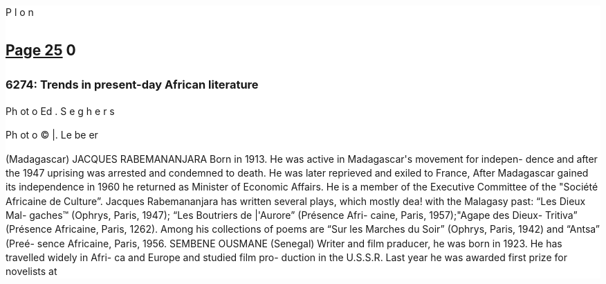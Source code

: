 P
l
o
n

## [Page 25](078226engo.pdf#page=25) 0

### 6274: Trends in present-day African literature

Ph
ot
o 
Ed
. 
S
e
g
h
e
r
s
 
  
Ph
ot
o 
© 
|. 
Le
be
er
 
(Madagascar) 
JACQUES 
RABEMANANJARA 
Born in 1913. He was active in 
Madagascar's movement for indepen- 
dence and after the 1947 uprising was 
arrested and condemned to death. 
He was later reprieved and exiled to 
France, After Madagascar gained its 
independence in 1960 he returned as 
Minister of Economic Affairs. He is 
a member of the Executive Committee 
of the "Société Africaine de Culture”. 
Jacques Rabemananjara has written 
several plays, which mostly dea! with 
the Malagasy past: “Les Dieux Mal- 
gaches™ (Ophrys, Paris, 1947); “Les 
Boutriers de |'Aurore” (Présence Afri- 
caine, Paris, 1957);"Agape des Dieux- 
Tritiva” (Présence Africaine, Paris, 
1262). Among his collections of 
poems are “Sur les Marches du Soir” 
(Ophrys, Paris, 1942) and “Antsa” (Preé- 
sence Africaine, Paris, 1956. 
SEMBENE 
OUSMANE 
(Senegal) 
Writer and film praducer, he was born 
in 1923. He has travelled widely in Afri- 
ca and Europe and studied film pro- 
duction in the U.S.S.R. Last year he 
was awarded first prize for novelists at 